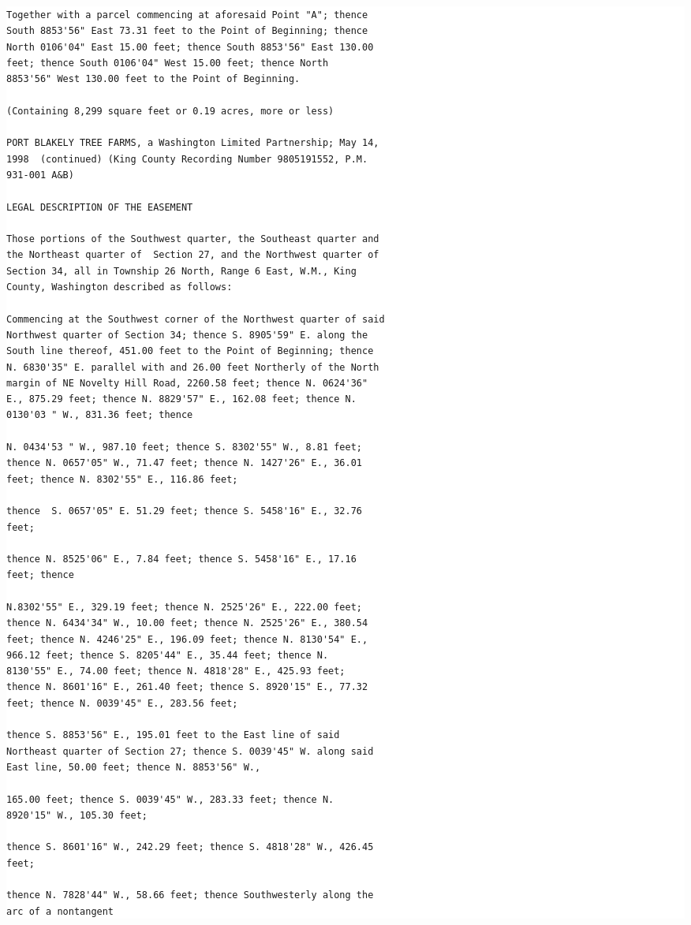     Together with a parcel commencing at aforesaid Point "A"; thence  
    South 8853'56" East 73.31 feet to the Point of Beginning; thence  
    North 0106'04" East 15.00 feet; thence South 8853'56" East 130.00  
    feet; thence South 0106'04" West 15.00 feet; thence North  
    8853'56" West 130.00 feet to the Point of Beginning.  
  
    (Containing 8,299 square feet or 0.19 acres, more or less)  
  
    PORT BLAKELY TREE FARMS, a Washington Limited Partnership; May 14,  
    1998  (continued) (King County Recording Number 9805191552, P.M.  
    931-001 A&B)  
  
    LEGAL DESCRIPTION OF THE EASEMENT  
  
    Those portions of the Southwest quarter, the Southeast quarter and  
    the Northeast quarter of  Section 27, and the Northwest quarter of  
    Section 34, all in Township 26 North, Range 6 East, W.M., King  
    County, Washington described as follows:  
  
    Commencing at the Southwest corner of the Northwest quarter of said  
    Northwest quarter of Section 34; thence S. 8905'59" E. along the  
    South line thereof, 451.00 feet to the Point of Beginning; thence  
    N. 6830'35" E. parallel with and 26.00 feet Northerly of the North  
    margin of NE Novelty Hill Road, 2260.58 feet; thence N. 0624'36"  
    E., 875.29 feet; thence N. 8829'57" E., 162.08 feet; thence N.  
    0130'03 " W., 831.36 feet; thence  
  
    N. 0434'53 " W., 987.10 feet; thence S. 8302'55" W., 8.81 feet;  
    thence N. 0657'05" W., 71.47 feet; thence N. 1427'26" E., 36.01  
    feet; thence N. 8302'55" E., 116.86 feet;  
  
    thence  S. 0657'05" E. 51.29 feet; thence S. 5458'16" E., 32.76  
    feet;  
  
    thence N. 8525'06" E., 7.84 feet; thence S. 5458'16" E., 17.16  
    feet; thence  
  
    N.8302'55" E., 329.19 feet; thence N. 2525'26" E., 222.00 feet;  
    thence N. 6434'34" W., 10.00 feet; thence N. 2525'26" E., 380.54  
    feet; thence N. 4246'25" E., 196.09 feet; thence N. 8130'54" E.,  
    966.12 feet; thence S. 8205'44" E., 35.44 feet; thence N.  
    8130'55" E., 74.00 feet; thence N. 4818'28" E., 425.93 feet;  
    thence N. 8601'16" E., 261.40 feet; thence S. 8920'15" E., 77.32  
    feet; thence N. 0039'45" E., 283.56 feet;  
  
    thence S. 8853'56" E., 195.01 feet to the East line of said  
    Northeast quarter of Section 27; thence S. 0039'45" W. along said  
    East line, 50.00 feet; thence N. 8853'56" W.,  
  
    165.00 feet; thence S. 0039'45" W., 283.33 feet; thence N.  
    8920'15" W., 105.30 feet;  
  
    thence S. 8601'16" W., 242.29 feet; thence S. 4818'28" W., 426.45  
    feet;  
  
    thence N. 7828'44" W., 58.66 feet; thence Southwesterly along the  
    arc of a nontangent  
  